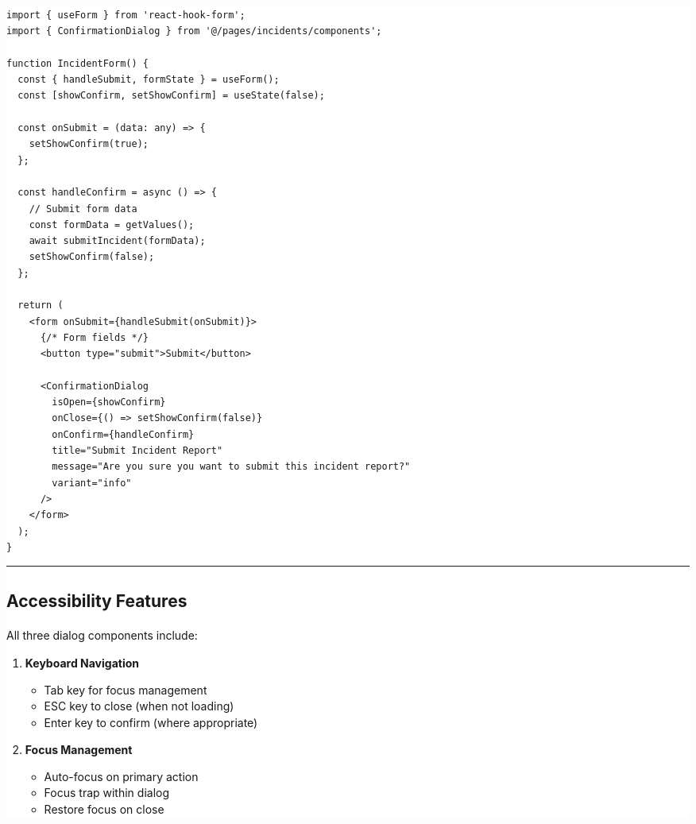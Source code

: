 ```tsx
import { useForm } from 'react-hook-form';
import { ConfirmationDialog } from '@/pages/incidents/components';

function IncidentForm() {
  const { handleSubmit, formState } = useForm();
  const [showConfirm, setShowConfirm] = useState(false);

  const onSubmit = (data: any) => {
    setShowConfirm(true);
  };

  const handleConfirm = async () => {
    // Submit form data
    const formData = getValues();
    await submitIncident(formData);
    setShowConfirm(false);
  };

  return (
    <form onSubmit={handleSubmit(onSubmit)}>
      {/* Form fields */}
      <button type="submit">Submit</button>

      <ConfirmationDialog
        isOpen={showConfirm}
        onClose={() => setShowConfirm(false)}
        onConfirm={handleConfirm}
        title="Submit Incident Report"
        message="Are you sure you want to submit this incident report?"
        variant="info"
      />
    </form>
  );
}
```

---

## Accessibility Features

All three dialog components include:

1. **Keyboard Navigation**
   - Tab key for focus management
   - ESC key to close (when not loading)
   - Enter key to confirm (where appropriate)

2. **Focus Management**
   - Auto-focus on primary action
   - Focus trap within dialog
   - Restore focus on close
